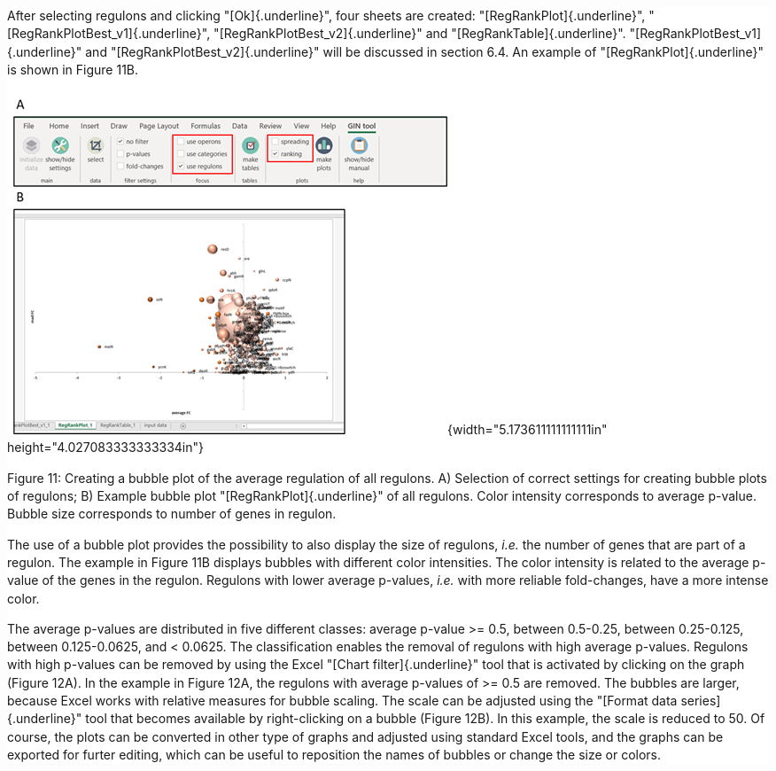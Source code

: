 After selecting regulons and clicking "[Ok]{.underline}", four sheets
are created: "[RegRankPlot]{.underline}",
"[RegRankPlotBest_v1]{.underline}", "[RegRankPlotBest_v2]{.underline}"
and "[RegRankTable]{.underline}". "[RegRankPlotBest_v1]{.underline}" and
"[RegRankPlotBest_v2]{.underline}" will be discussed in section 6.4. An
example of "[RegRankPlot]{.underline}" is shown in Figure 11B.

![](media/image11.png){width="5.173611111111111in"
height="4.027083333333334in"}

Figure 11: Creating a bubble plot of the average regulation of all
regulons. A) Selection of correct settings for creating bubble plots of
regulons; B) Example bubble plot "[RegRankPlot]{.underline}" of all
regulons. Color intensity corresponds to average p-value. Bubble size
corresponds to number of genes in regulon.

The use of a bubble plot provides the possibility to also display the
size of regulons, *i.e.* the number of genes that are part of a regulon.
The example in Figure 11B displays bubbles with different color
intensities. The color intensity is related to the average p-value of
the genes in the regulon. Regulons with lower average p-values, *i.e.*
with more reliable fold-changes, have a more intense color.

The average p-values are distributed in five different classes: average
p-value \>= 0.5, between 0.5-0.25, between 0.25-0.125, between
0.125-0.0625, and \< 0.0625. The classification enables the removal of
regulons with high average p-values. Regulons with high p-values can be
removed by using the Excel "[Chart filter]{.underline}" tool that is
activated by clicking on the graph (Figure 12A). In the example in
Figure 12A, the regulons with average p-values of \>= 0.5 are removed.
The bubbles are larger, because Excel works with relative measures for
bubble scaling. The scale can be adjusted using the "[Format data
series]{.underline}" tool that becomes available by right-clicking on a
bubble (Figure 12B). In this example, the scale is reduced to 50. Of
course, the plots can be converted in other type of graphs and adjusted
using standard Excel tools, and the graphs can be exported for furter
editing, which can be useful to reposition the names of bubbles or
change the size or colors.
